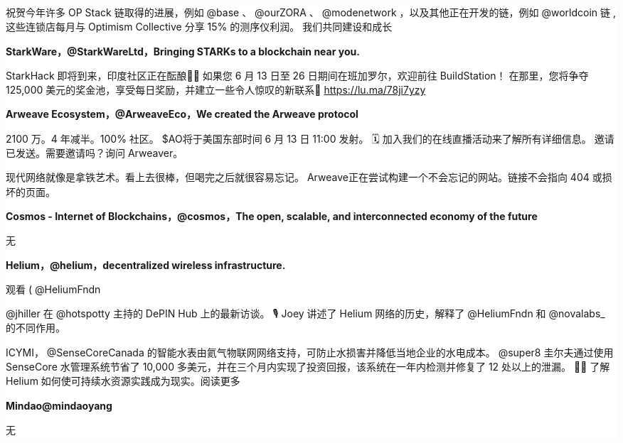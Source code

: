 祝贺今年许多 OP Stack 链取得的进展，例如
@base
 、 
@ourZORA
 、 
@modenetwork
 ，以及其他正在开发的链，例如
@worldcoin
链
,
这些连锁店每月与 Optimism Collective 分享 15% 的测序仪利润。
我们共同建设和成长

**StarkWare，@StarkWareLtd，Bringing STARKs to a blockchain near you.**

StarkHack 即将到来，印度社区正在酝酿🧑‍🍳
如果您 6 月 13 日至 26 日期间在班加罗尔，欢迎前往 BuildStation！
在那里，您将争夺 125,000 美元的奖金池，享受每日奖励，并建立一些令人惊叹的新联系🕺
https://lu.ma/78ji7yzy

**Arweave Ecosystem，@ArweaveEco，We created the Arweave protocol**

2100 万。4 年减半。100% 社区。
$AO将于美国东部时间 6 月 13 日 11:00 发射。 🗓️
加入我们的在线直播活动来了解所有详细信息。
邀请已发送。需要邀请吗？询问 Arweaver。

现代网络就像是拿铁艺术。看上去很棒，但喝完之后就很容易忘记。
Arweave正在尝试构建一个不会忘记的网站。链接不会指向 404 或损坏的页面。

**Cosmos - Internet of Blockchains，@cosmos，The open, scalable, and interconnected economy of the future**

无

**Helium，@helium，decentralized wireless infrastructure.**

观看 ( 
@HeliumFndn
 
@jhiller
在
@hotspotty
主持的 DePIN Hub 上的最新访谈。 🎙️
Joey 讲述了 Helium 网络的历史，解释了
@HeliumFndn
和
@novalabs_
的不同作用。

ICYMI， 
@SenseCoreCanada
的智能水表由氦气物联网网络支持，可防止水损害并降低当地企业的水电成本。
@super8
圭尔夫通过使用 SenseCore 水管理系统节省了 10,000 多美元，并在三个月内实现了投资回报，该系统在一年内检测并修复了 12 处以上的泄漏。 🎈💦
了解 Helium 如何使可持续水资源实践成为现实。阅读更多

**Mindao@mindaoyang**

无

